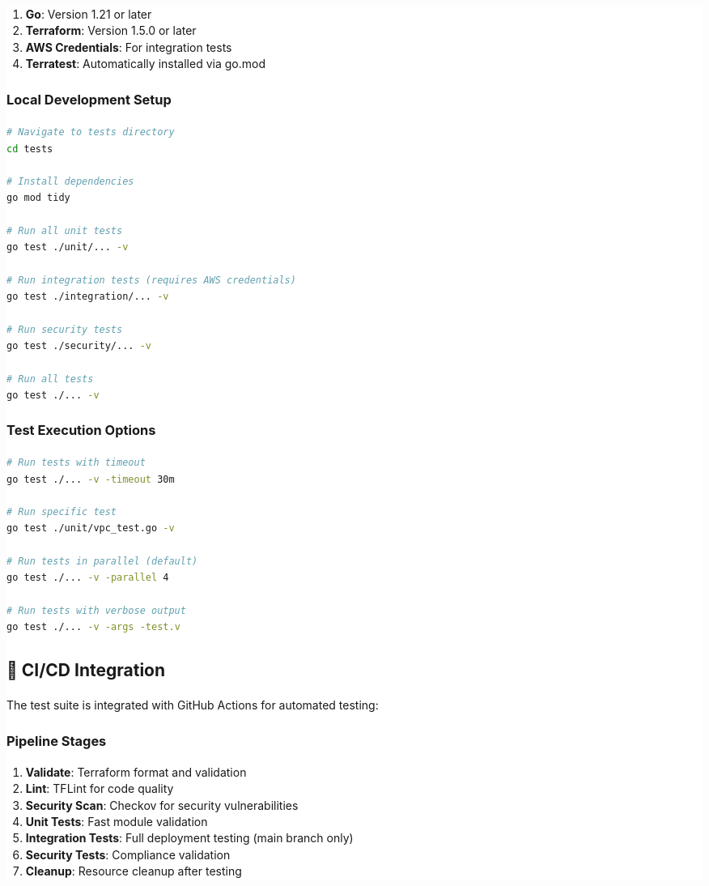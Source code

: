 1. **Go**: Version 1.21 or later
2. **Terraform**: Version 1.5.0 or later
3. **AWS Credentials**: For integration tests
4. **Terratest**: Automatically installed via go.mod

### Local Development Setup

```bash
# Navigate to tests directory
cd tests

# Install dependencies
go mod tidy

# Run all unit tests
go test ./unit/... -v

# Run integration tests (requires AWS credentials)
go test ./integration/... -v

# Run security tests
go test ./security/... -v

# Run all tests
go test ./... -v
```

### Test Execution Options

```bash
# Run tests with timeout
go test ./... -v -timeout 30m

# Run specific test
go test ./unit/vpc_test.go -v

# Run tests in parallel (default)
go test ./... -v -parallel 4

# Run tests with verbose output
go test ./... -v -args -test.v
```

## 🔧 CI/CD Integration

The test suite is integrated with GitHub Actions for automated testing:

### Pipeline Stages

1. **Validate**: Terraform format and validation
2. **Lint**: TFLint for code quality
3. **Security Scan**: Checkov for security vulnerabilities
4. **Unit Tests**: Fast module validation
5. **Integration Tests**: Full deployment testing (main branch only)
6. **Security Tests**: Compliance validation
7. **Cleanup**: Resource cleanup after testing
